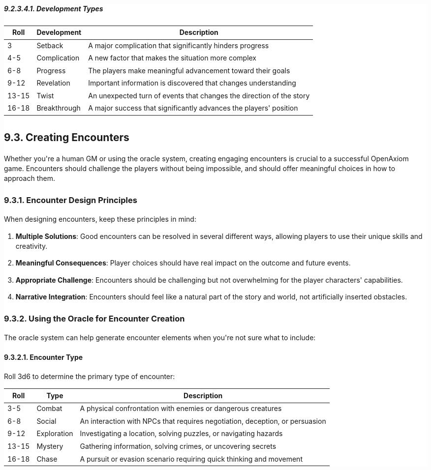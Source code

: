 ##### 9.2.3.4.1. Development Types

| Roll | Development | Description |
|----|----|----|
| 3 | Setback | A major complication that significantly hinders progress |
| 4-5 | Complication | A new factor that makes the situation more complex |
| 6-8 | Progress | The players make meaningful advancement toward their goals |
| 9-12 | Revelation | Important information is discovered that changes understanding |
| 13-15 | Twist | An unexpected turn of events that changes the direction of the story |
| 16-18 | Breakthrough | A major success that significantly advances the players' position |

## 9.3. Creating Encounters

Whether you're a human GM or using the oracle system, creating engaging
encounters is crucial to a successful OpenAxiom game. Encounters should
challenge the players without being impossible, and should offer
meaningful choices in how to approach them.

### 9.3.1. Encounter Design Principles

When designing encounters, keep these principles in mind:

1.  **Multiple Solutions**: Good encounters can be resolved in several
    different ways, allowing players to use their unique skills and
    creativity.

2.  **Meaningful Consequences**: Player choices should have real impact
    on the outcome and future events.

3.  **Appropriate Challenge**: Encounters should be challenging but not
    overwhelming for the player characters' capabilities.

4.  **Narrative Integration**: Encounters should feel like a natural
    part of the story and world, not artificially inserted obstacles.

### 9.3.2. Using the Oracle for Encounter Creation

The oracle system can help generate encounter elements when you're not
sure what to include:

#### 9.3.2.1. Encounter Type

Roll 3d6 to determine the primary type of encounter:

| Roll | Type | Description |
|----|----|----|
| 3-5 | Combat | A physical confrontation with enemies or dangerous creatures |
| 6-8 | Social | An interaction with NPCs that requires negotiation, deception, or persuasion |
| 9-12 | Exploration | Investigating a location, solving puzzles, or navigating hazards |
| 13-15 | Mystery | Gathering information, solving crimes, or uncovering secrets |
| 16-18 | Chase | A pursuit or evasion scenario requiring quick thinking and movement |
